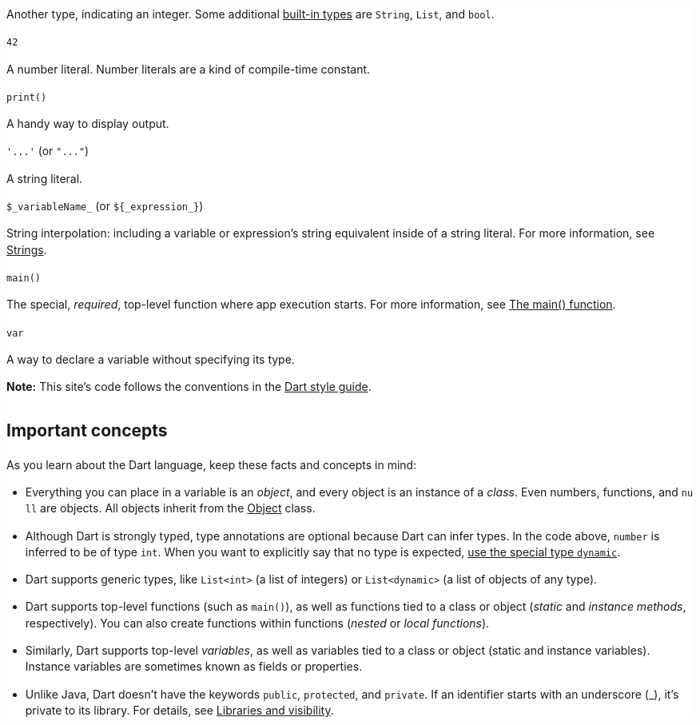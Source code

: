 Another type, indicating an integer. Some additional [built-in types](https://dart.dev/guides/language/language-tour#built-in-types) are `String`, `List`, and `bool`.

`42`

A number literal. Number literals are a kind of compile-time constant.

`print()`

A handy way to display output.

`'...'` (or `"..."`)

A string literal.

`$_variableName_` (or `${_expression_}`)

String interpolation: including a variable or expression’s string equivalent inside of a string literal. For more information, see [Strings](https://dart.dev/guides/language/language-tour#strings).

`main()`

The special, _required_, top-level function where app execution starts. For more information, see [The main() function](https://dart.dev/guides/language/language-tour#the-main-function).

`var`

A way to declare a variable without specifying its type.

**Note:** This site’s code follows the conventions in the [Dart style guide](https://dart.dev/guides/language/effective-dart/style).

## [](https://dart.dev/guides/language/language-tour#important-concepts)Important concepts

As you learn about the Dart language, keep these facts and concepts in mind:

- Everything you can place in a variable is an _object_, and every object is an instance of a _class_. Even numbers, functions, and `null` are objects. All objects inherit from the [Object](https://api.dart.dev/stable/dart-core/Object-class.html) class.
    
- Although Dart is strongly typed, type annotations are optional because Dart can infer types. In the code above, `number` is inferred to be of type `int`. When you want to explicitly say that no type is expected, [use the special type `dynamic`](https://dart.dev/guides/language/effective-dart/design#do-annotate-with-object-instead-of-dynamic-to-indicate-any-object-is-allowed).
    
- Dart supports generic types, like `List<int>` (a list of integers) or `List<dynamic>` (a list of objects of any type).
    
- Dart supports top-level functions (such as `main()`), as well as functions tied to a class or object (_static_ and _instance methods_, respectively). You can also create functions within functions (_nested_ or _local functions_).
    
- Similarly, Dart supports top-level _variables_, as well as variables tied to a class or object (static and instance variables). Instance variables are sometimes known as fields or properties.
    
- Unlike Java, Dart doesn’t have the keywords `public`, `protected`, and `private`. If an identifier starts with an underscore (\_), it’s private to its library. For details, see [Libraries and visibility](https://dart.dev/guides/language/language-tour#libraries-and-visibility).
    